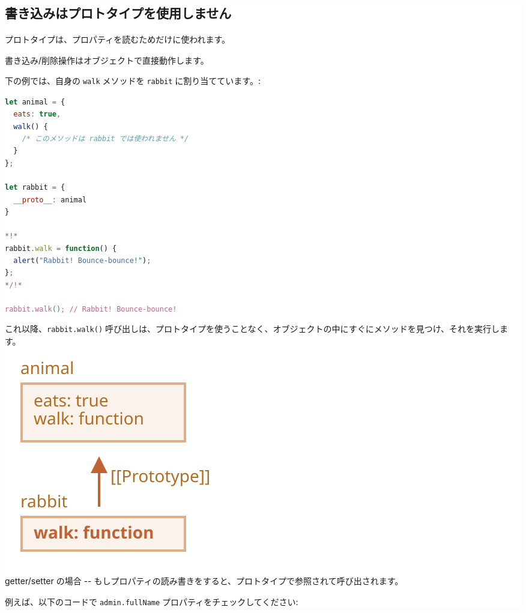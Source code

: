 ## 書き込みはプロトタイプを使用しません

プロトタイプは、プロパティを読むためだけに使われます。

書き込み/削除操作はオブジェクトで直接動作します。

下の例では、自身の `walk` メソッドを `rabbit` に割り当てています。:

```js run
let animal = {
  eats: true,
  walk() {
    /* このメソッドは rabbit では使われません */  
  }
};

let rabbit = {
  __proto__: animal
}

*!*
rabbit.walk = function() {
  alert("Rabbit! Bounce-bounce!");
};
*/!*

rabbit.walk(); // Rabbit! Bounce-bounce!
```

これ以降、`rabbit.walk()` 呼び出しは、プロトタイプを使うことなく、オブジェクトの中にすぐにメソッドを見つけ、それを実行します。

![](proto-animal-rabbit-walk-2.svg)

getter/setter の場合 -- もしプロパティの読み書きをすると、プロトタイプで参照されて呼び出されます。

例えば、以下のコードで `admin.fullName` プロパティをチェックしてください:
